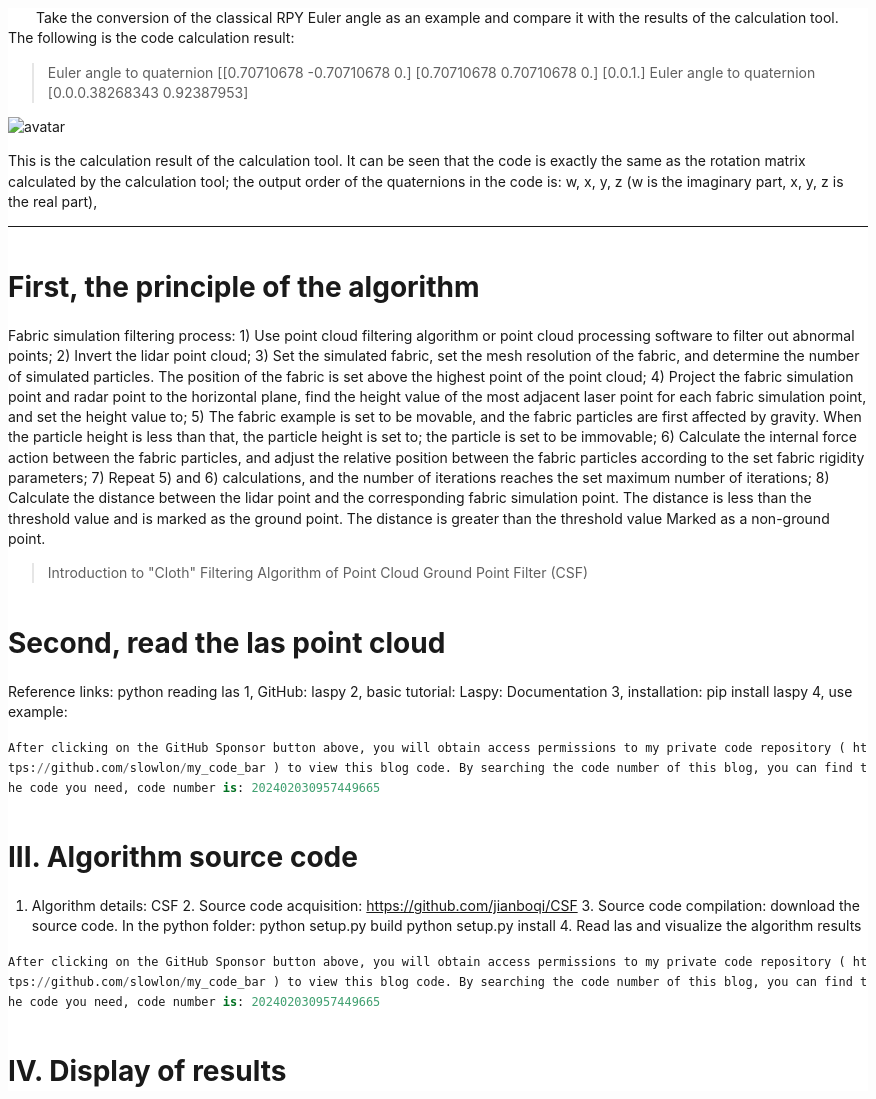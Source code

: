    Take the conversion of the classical RPY Euler angle as an example and compare it with the results of the calculation tool. The following is the code calculation result: 

>  Euler angle to quaternion [[0.70710678 -0.70710678 0.] [0.70710678 0.70710678 0.] [0.0.1.] Euler angle to quaternion [0.0.0.38268343 0.92387953] 

 ![avatar]( 3dd04cb2e292409fa6c0e1a40ecc5417.png) 

 This is the calculation result of the calculation tool. It can be seen that the code is exactly the same as the rotation matrix calculated by the calculation tool; the output order of the quaternions in the code is: w, x, y, z (w is the imaginary part, x, y, z is the real part),



--------------------------------------------------------------------------------

#  First, the principle of the algorithm 

  Fabric simulation filtering process: 1) Use point cloud filtering algorithm or point cloud processing software to filter out abnormal points; 2) Invert the lidar point cloud; 3) Set the simulated fabric, set the mesh resolution of the fabric, and determine the number of simulated particles. The position of the fabric is set above the highest point of the point cloud; 4) Project the fabric simulation point and radar point to the horizontal plane, find the height value of the most adjacent laser point for each fabric simulation point, and set the height value to; 5) The fabric example is set to be movable, and the fabric particles are first affected by gravity. When the particle height is less than that, the particle height is set to; the particle is set to be immovable; 6) Calculate the internal force action between the fabric particles, and adjust the relative position between the fabric particles according to the set fabric rigidity parameters; 7) Repeat 5) and 6) calculations, and the number of iterations reaches the set maximum number of iterations; 8) Calculate the distance between the lidar point and the corresponding fabric simulation point. The distance is less than the threshold value and is marked as the ground point. The distance is greater than the threshold value Marked as a non-ground point. 

>  Introduction to "Cloth" Filtering Algorithm of Point Cloud Ground Point Filter (CSF) 

#  Second, read the las point cloud 

 Reference links: python reading las 1, GitHub: laspy 2, basic tutorial: Laspy: Documentation 3, installation: pip install laspy 4, use example: 

  ```python  
After clicking on the GitHub Sponsor button above, you will obtain access permissions to my private code repository ( https://github.com/slowlon/my_code_bar ) to view this blog code. By searching the code number of this blog, you can find the code you need, code number is: 202402030957449665
  ```  
#  III. Algorithm source code 

 1. Algorithm details: CSF 2. Source code acquisition: https://github.com/jianboqi/CSF 3. Source code compilation: download the source code. In the python folder: python setup.py build python setup.py install 4. Read las and visualize the algorithm results 

  ```python  
After clicking on the GitHub Sponsor button above, you will obtain access permissions to my private code repository ( https://github.com/slowlon/my_code_bar ) to view this blog code. By searching the code number of this blog, you can find the code you need, code number is: 202402030957449665
  ```  
#  IV. Display of results 
